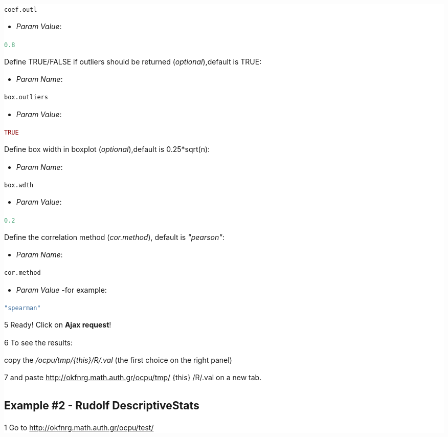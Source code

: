 ``` r
coef.outl
```

-   *Param Value*:

``` r
0.8
```

Define TRUE/FALSE if outliers should be returned (*optional*),default is TRUE:

-   *Param Name*:

``` r
box.outliers
```

-   *Param Value*:

``` r
TRUE
```

Define box width in boxplot (*optional*),default is 0.25\*sqrt(n):

-   *Param Name*:

``` r
box.wdth
```

-   *Param Value*:

``` r
0.2
```

Define the correlation method (*cor.method*), default is *"pearson"*:

-   *Param Name*:

``` r
cor.method
```

-   *Param Value* -for example:

``` r
"spearman" 
```

5 Ready! Click on **Ajax request**!

6 To see the results:

copy the */ocpu/tmp/{this}/R/.val* (the first choice on the right panel)

7 and paste <http://okfnrg.math.auth.gr/ocpu/tmp/> {this} /R/.val on a new tab.

Example \#2 - Rudolf DescriptiveStats
-------------------------------------

1 Go to <http://okfnrg.math.auth.gr/ocpu/test/>
